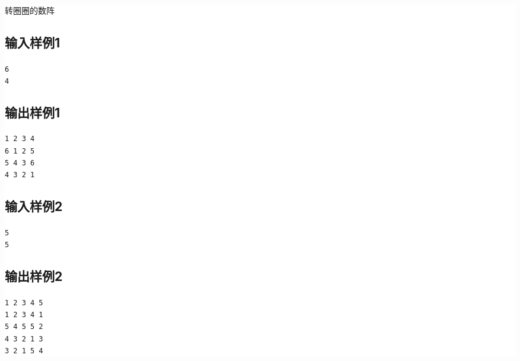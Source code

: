 转圈圈的数阵

## 输入样例1

```
6
4
```

## 输出样例1

```
1 2 3 4
6 1 2 5
5 4 3 6
4 3 2 1
```

## 输入样例2

```
5
5
```

## 输出样例2

```
1 2 3 4 5
1 2 3 4 1
5 4 5 5 2
4 3 2 1 3
3 2 1 5 4
```

